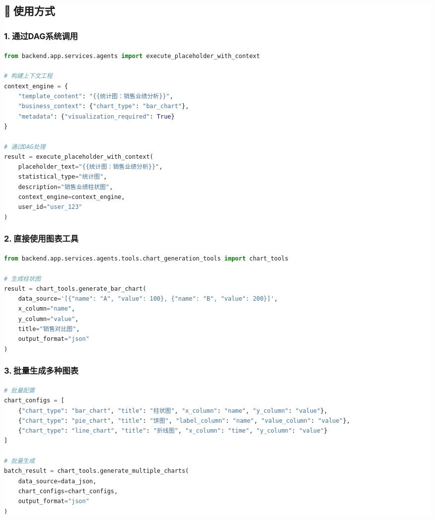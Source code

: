 ## 🚀 使用方式

### 1. 通过DAG系统调用

```python
from backend.app.services.agents import execute_placeholder_with_context

# 构建上下文工程
context_engine = {
    "template_content": "{{统计图：销售业绩分析}}",
    "business_context": {"chart_type": "bar_chart"},
    "metadata": {"visualization_required": True}
}

# 通过DAG处理
result = execute_placeholder_with_context(
    placeholder_text="{{统计图：销售业绩分析}}", 
    statistical_type="统计图",
    description="销售业绩柱状图",
    context_engine=context_engine,
    user_id="user_123"
)
```

### 2. 直接使用图表工具

```python
from backend.app.services.agents.tools.chart_generation_tools import chart_tools

# 生成柱状图
result = chart_tools.generate_bar_chart(
    data_source='[{"name": "A", "value": 100}, {"name": "B", "value": 200}]',
    x_column="name",
    y_column="value", 
    title="销售对比图",
    output_format="json"
)
```

### 3. 批量生成多种图表

```python
# 批量配置
chart_configs = [
    {"chart_type": "bar_chart", "title": "柱状图", "x_column": "name", "y_column": "value"},
    {"chart_type": "pie_chart", "title": "饼图", "label_column": "name", "value_column": "value"},
    {"chart_type": "line_chart", "title": "折线图", "x_column": "time", "y_column": "value"}
]

# 批量生成
batch_result = chart_tools.generate_multiple_charts(
    data_source=data_json,
    chart_configs=chart_configs,
    output_format="json"
)
```
